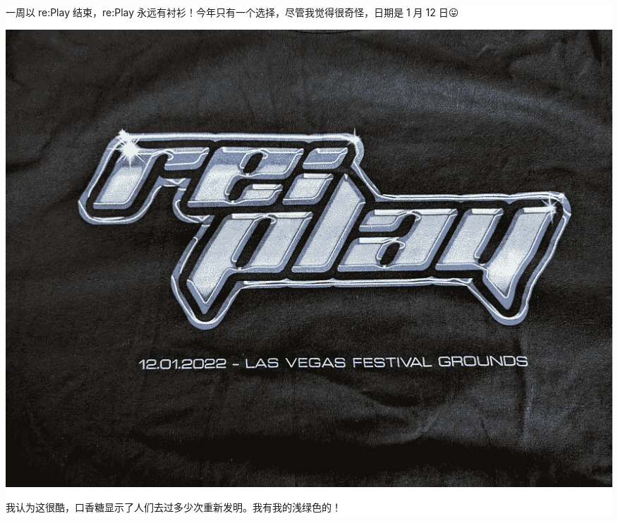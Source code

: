 
一周以 re:Play 结束，re:Play 永远有衬衫！今年只有一个选择，尽管我觉得很奇怪，日期是 1 月 12 日😛

![](img/ddaf1426509c90cdd843b4a010806c5d.png)

我认为这很酷，口香糖显示了人们去过多少次重新发明。我有我的浅绿色的！
